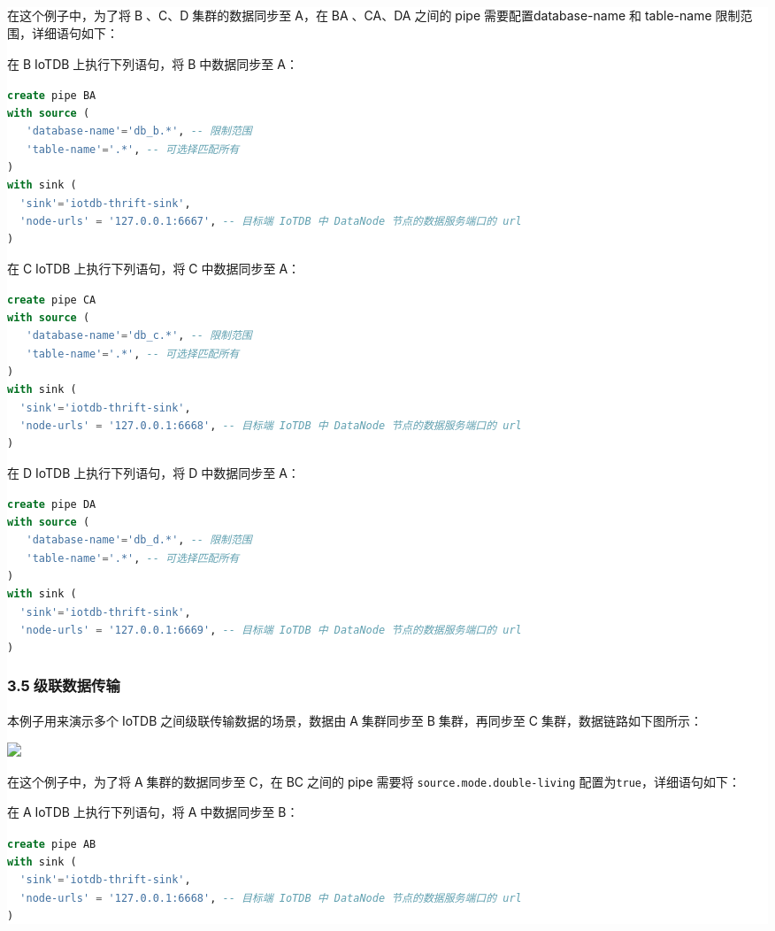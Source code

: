 在这个例子中，为了将 B 、C、D 集群的数据同步至 A，在 BA 、CA、DA 之间的 pipe 需要配置database-name 和 table-name 限制范围，详细语句如下：

在 B IoTDB 上执行下列语句，将 B 中数据同步至 A：

```SQL
create pipe BA
with source (
   'database-name'='db_b.*', -- 限制范围
   'table-name'='.*', -- 可选择匹配所有
)
with sink (
  'sink'='iotdb-thrift-sink',
  'node-urls' = '127.0.0.1:6667', -- 目标端 IoTDB 中 DataNode 节点的数据服务端口的 url
)
```

在 C IoTDB 上执行下列语句，将 C 中数据同步至 A：

```SQL
create pipe CA
with source (
   'database-name'='db_c.*', -- 限制范围
   'table-name'='.*', -- 可选择匹配所有
)
with sink (
  'sink'='iotdb-thrift-sink',
  'node-urls' = '127.0.0.1:6668', -- 目标端 IoTDB 中 DataNode 节点的数据服务端口的 url
)
```

在 D IoTDB 上执行下列语句，将 D 中数据同步至 A：

```SQL
create pipe DA
with source (
   'database-name'='db_d.*', -- 限制范围
   'table-name'='.*', -- 可选择匹配所有
)
with sink (
  'sink'='iotdb-thrift-sink',
  'node-urls' = '127.0.0.1:6669', -- 目标端 IoTDB 中 DataNode 节点的数据服务端口的 url
)
```

### 3.5 级联数据传输

本例子用来演示多个 IoTDB 之间级联传输数据的场景，数据由 A 集群同步至 B 集群，再同步至 C 集群，数据链路如下图所示：

![](/img/1706698610134.jpg)

在这个例子中，为了将 A 集群的数据同步至 C，在 BC 之间的 pipe 需要将 `source.mode.double-living` 配置为`true`，详细语句如下：

在 A IoTDB 上执行下列语句，将 A 中数据同步至 B：

```SQL
create pipe AB
with sink (
  'sink'='iotdb-thrift-sink',
  'node-urls' = '127.0.0.1:6668', -- 目标端 IoTDB 中 DataNode 节点的数据服务端口的 url
)
```
